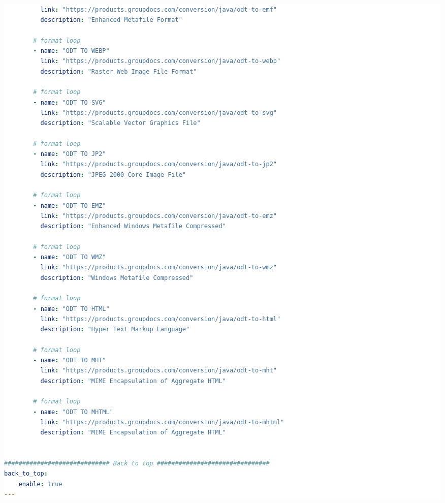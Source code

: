 ```yaml
          link: "https://products.groupdocs.com/conversion/java/odt-to-emf"
          description: "Enhanced Metafile Format"

        # format loop
        - name: "ODT TO WEBP"
          link: "https://products.groupdocs.com/conversion/java/odt-to-webp"
          description: "Raster Web Image File Format"

        # format loop
        - name: "ODT TO SVG"
          link: "https://products.groupdocs.com/conversion/java/odt-to-svg"
          description: "Scalable Vector Graphics File"

        # format loop
        - name: "ODT TO JP2"
          link: "https://products.groupdocs.com/conversion/java/odt-to-jp2"
          description: "JPEG 2000 Core Image File"

        # format loop
        - name: "ODT TO EMZ"
          link: "https://products.groupdocs.com/conversion/java/odt-to-emz"
          description: "Enhanced Windows Metafile Compressed"

        # format loop
        - name: "ODT TO WMZ"
          link: "https://products.groupdocs.com/conversion/java/odt-to-wmz"
          description: "Windows Metafile Compressed"

        # format loop
        - name: "ODT TO HTML"
          link: "https://products.groupdocs.com/conversion/java/odt-to-html"
          description: "Hyper Text Markup Language"

        # format loop
        - name: "ODT TO MHT"
          link: "https://products.groupdocs.com/conversion/java/odt-to-mht"
          description: "MIME Encapsulation of Aggregate HTML"

        # format loop
        - name: "ODT TO MHTML"
          link: "https://products.groupdocs.com/conversion/java/odt-to-mhtml"
          description: "MIME Encapsulation of Aggregate HTML"


############################# Back to top ###############################
back_to_top:
    enable: true
---
```

